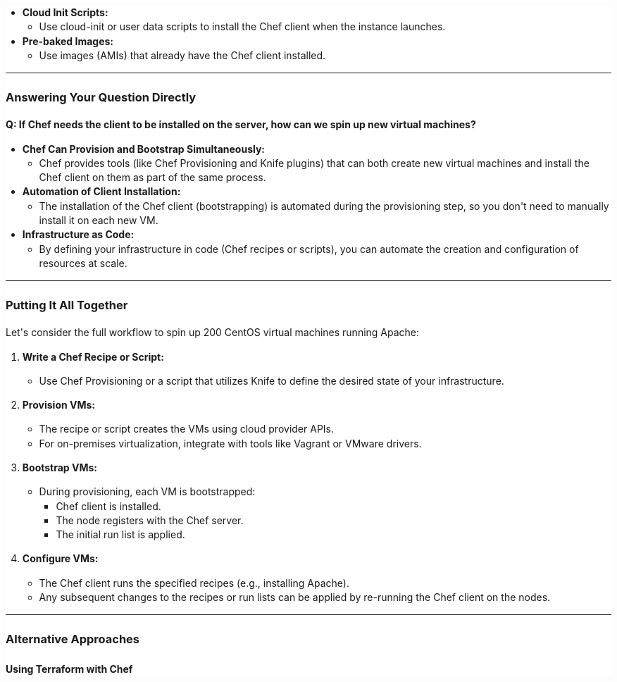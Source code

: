 - **Cloud Init Scripts:**
  - Use cloud-init or user data scripts to install the Chef client when the instance launches.
- **Pre-baked Images:**
  - Use images (AMIs) that already have the Chef client installed.

---

### **Answering Your Question Directly**

**Q: If Chef needs the client to be installed on the server, how can we spin up new virtual machines?**

- **Chef Can Provision and Bootstrap Simultaneously:**
  - Chef provides tools (like Chef Provisioning and Knife plugins) that can both create new virtual machines and install the Chef client on them as part of the same process.
- **Automation of Client Installation:**
  - The installation of the Chef client (bootstrapping) is automated during the provisioning step, so you don't need to manually install it on each new VM.
- **Infrastructure as Code:**
  - By defining your infrastructure in code (Chef recipes or scripts), you can automate the creation and configuration of resources at scale.

---

### **Putting It All Together**

Let's consider the full workflow to spin up 200 CentOS virtual machines running Apache:

1. **Write a Chef Recipe or Script:**

   - Use Chef Provisioning or a script that utilizes Knife to define the desired state of your infrastructure.

2. **Provision VMs:**

   - The recipe or script creates the VMs using cloud provider APIs.
   - For on-premises virtualization, integrate with tools like Vagrant or VMware drivers.

3. **Bootstrap VMs:**

   - During provisioning, each VM is bootstrapped:
     - Chef client is installed.
     - The node registers with the Chef server.
     - The initial run list is applied.

4. **Configure VMs:**

   - The Chef client runs the specified recipes (e.g., installing Apache).
   - Any subsequent changes to the recipes or run lists can be applied by re-running the Chef client on the nodes.

---

### **Alternative Approaches**

#### **Using Terraform with Chef**
